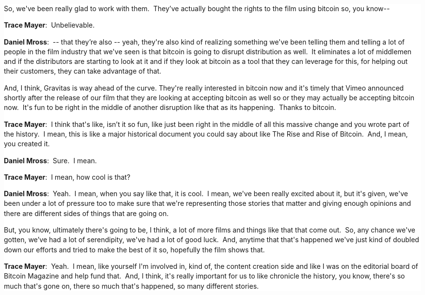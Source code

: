 </p><p>

So, we've been really glad to work with them.  They’ve actually bought the rights to the film using bitcoin so, you know--

</p><p>

<strong>Trace Mayer</strong>:  Unbelievable.

</p><p>

<strong>Daniel Mross</strong>:  -- that they’re also -- yeah, they're also kind of realizing something we've been telling them and telling a lot of people in the film industry that we've seen is that bitcoin is going to disrupt distribution as well.  It eliminates a lot of middlemen and if the distributors are starting to look at it and if they look at bitcoin as a tool that they can leverage for this, for helping out their customers, they can take advantage of that.

</p><p>

And, I think, Gravitas is way ahead of the curve. They're really interested in bitcoin now and it's timely that Vimeo announced shortly after the release of our film that they are looking at accepting bitcoin as well so or they may actually be accepting bitcoin now.  It's fun to be right in the middle of another disruption like that as its happening.  Thanks to bitcoin.

</p><p>

<strong>Trace Mayer</strong>:  I think that's like, isn’t it so fun, like just been right in the middle of all this massive change and you wrote part of the history.  I mean, this is like a major historical document you could say about like The Rise and Rise of Bitcoin.  And, I mean, you created it.

</p><p>

<strong>Daniel Mross</strong>:  Sure.  I mean.

</p><p>

<strong>Trace Mayer</strong>:  I mean, how cool is that?

</p><p>

<strong>Daniel Mross</strong>:  Yeah.  I mean, when you say like that, it is cool.  I mean, we've been really excited about it, but it's given, we've been under a lot of pressure too to make sure that we're representing those stories that matter and giving enough opinions and there are different sides of things that are going on.

</p><p>

But, you know, ultimately there's going to be, I think, a lot of more films and things like that that come out.  So, any chance we've gotten, we’ve had a lot of serendipity, we've had a lot of good luck.  And, anytime that that's happened we've just kind of doubled down our efforts and tried to make the best of it so, hopefully the film shows that.

</p><p>

<strong>Trace Mayer</strong>:  Yeah.  I mean, like yourself I'm involved in, kind of, the content creation side and like I was on the editorial board of Bitcoin Magazine and help fund that.  And, I think, it's really important for us to like chronicle the history, you know, there's so much that's gone on, there so much that's happened, so many different stories.
